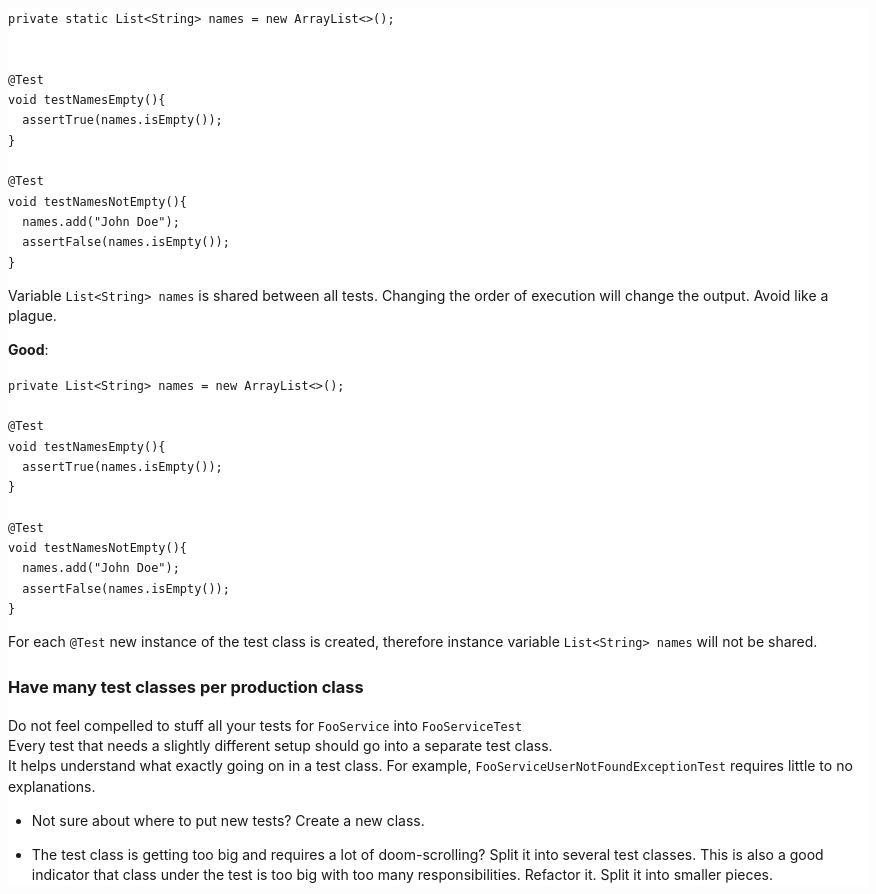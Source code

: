 ```
private static List<String> names = new ArrayList<>();


@Test
void testNamesEmpty(){
  assertTrue(names.isEmpty());
}

@Test
void testNamesNotEmpty(){
  names.add("John Doe");
  assertFalse(names.isEmpty());
}

```

Variable `List<String> names` is shared between all tests.
Changing the order of execution will change the output.
Avoid like a plague.

**Good**:

```
private List<String> names = new ArrayList<>(); 

@Test
void testNamesEmpty(){
  assertTrue(names.isEmpty());
}

@Test
void testNamesNotEmpty(){
  names.add("John Doe");
  assertFalse(names.isEmpty());
}
```

For each `@Test` new instance of the test class is created,
therefore instance variable `List<String> names` will not be shared.

### Have many test classes per production class

Do not feel compelled to stuff all your tests for `FooService` into `FooServiceTest`  
Every test that needs a slightly different setup should go into a separate test class.  
It helps understand what exactly going on in a test class.
For example, `FooServiceUserNotFoundExceptionTest` requires little to no explanations.

* Not sure about where to put new tests? Create a new class.

* The test class is getting too big and requires a lot of doom-scrolling?
  Split it into several test classes.
  This is also a good indicator that class under the test is too big with too many responsibilities.
  Refactor it.
  Split it into smaller pieces.
